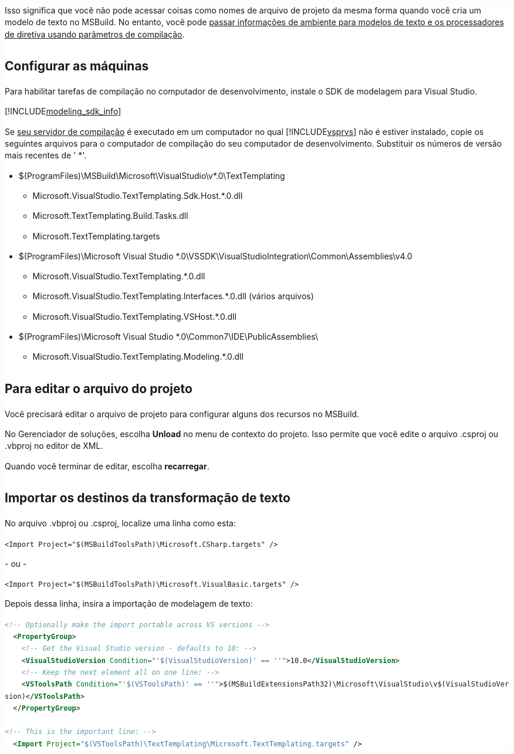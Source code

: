  Isso significa que você não pode acessar coisas como nomes de arquivo de projeto da mesma forma quando você cria um modelo de texto no MSBuild. No entanto, você pode [passar informações de ambiente para modelos de texto e os processadores de diretiva usando parâmetros de compilação](#parameters).  
  
##  <a name="buildserver"></a>Configurar as máquinas  
 Para habilitar tarefas de compilação no computador de desenvolvimento, instale o SDK de modelagem para Visual Studio.
 
[!INCLUDE[modeling_sdk_info](includes/modeling_sdk_info.md)]

 Se [seu servidor de compilação](http://msdn.microsoft.com/Library/788443c3-0547-452e-959c-4805573813a9) é executado em um computador no qual [!INCLUDE[vsprvs](../code-quality/includes/vsprvs_md.md)] não é estiver instalado, copie os seguintes arquivos para o computador de compilação do seu computador de desenvolvimento. Substituir os números de versão mais recentes de ' *'.  
  
-   $(ProgramFiles)\MSBuild\Microsoft\VisualStudio\v*.0\TextTemplating  
  
    -   Microsoft.VisualStudio.TextTemplating.Sdk.Host.*.0.dll  
  
    -   Microsoft.TextTemplating.Build.Tasks.dll  
  
    -   Microsoft.TextTemplating.targets  
  
-   $(ProgramFiles)\Microsoft Visual Studio *.0\VSSDK\VisualStudioIntegration\Common\Assemblies\v4.0  
  
    -   Microsoft.VisualStudio.TextTemplating.*.0.dll  
  
    -   Microsoft.VisualStudio.TextTemplating.Interfaces.*.0.dll (vários arquivos)  
  
    -   Microsoft.VisualStudio.TextTemplating.VSHost.*.0.dll  
  
-   $(ProgramFiles)\Microsoft Visual Studio *.0\Common7\IDE\PublicAssemblies\  
  
    -   Microsoft.VisualStudio.TextTemplating.Modeling.*.0.dll  
  
## <a name="to-edit-the-project-file"></a>Para editar o arquivo do projeto  
 Você precisará editar o arquivo de projeto para configurar alguns dos recursos no MSBuild.  
  
 No Gerenciador de soluções, escolha **Unload** no menu de contexto do projeto. Isso permite que você edite o arquivo .csproj ou .vbproj no editor de XML.  
  
 Quando você terminar de editar, escolha **recarregar**.  
  
## <a name="import-the-text-transformation-targets"></a>Importar os destinos da transformação de texto  
 No arquivo .vbproj ou .csproj, localize uma linha como esta:  
  
 `<Import Project="$(MSBuildToolsPath)\Microsoft.CSharp.targets" />`  
  
 \- ou -  
  
 `<Import Project="$(MSBuildToolsPath)\Microsoft.VisualBasic.targets" />`  
  
 Depois dessa linha, insira a importação de modelagem de texto:  
  
```xml  
<!-- Optionally make the import portable across VS versions -->  
  <PropertyGroup>  
    <!-- Get the Visual Studio version - defaults to 10: -->  
    <VisualStudioVersion Condition="'$(VisualStudioVersion)' == ''">10.0</VisualStudioVersion>  
    <!-- Keep the next element all on one line: -->  
    <VSToolsPath Condition="'$(VSToolsPath)' == ''">$(MSBuildExtensionsPath32)\Microsoft\VisualStudio\v$(VisualStudioVersion)</VSToolsPath>  
  </PropertyGroup>  
  
<!-- This is the important line: -->  
  <Import Project="$(VSToolsPath)\TextTemplating\Microsoft.TextTemplating.targets" />  
```  
  